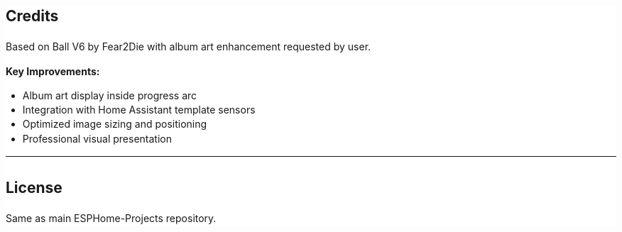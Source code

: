 
## Credits

Based on Ball V6 by Fear2Die with album art enhancement requested by user.

**Key Improvements:**
- Album art display inside progress arc
- Integration with Home Assistant template sensors
- Optimized image sizing and positioning
- Professional visual presentation

---

## License

Same as main ESPHome-Projects repository.
